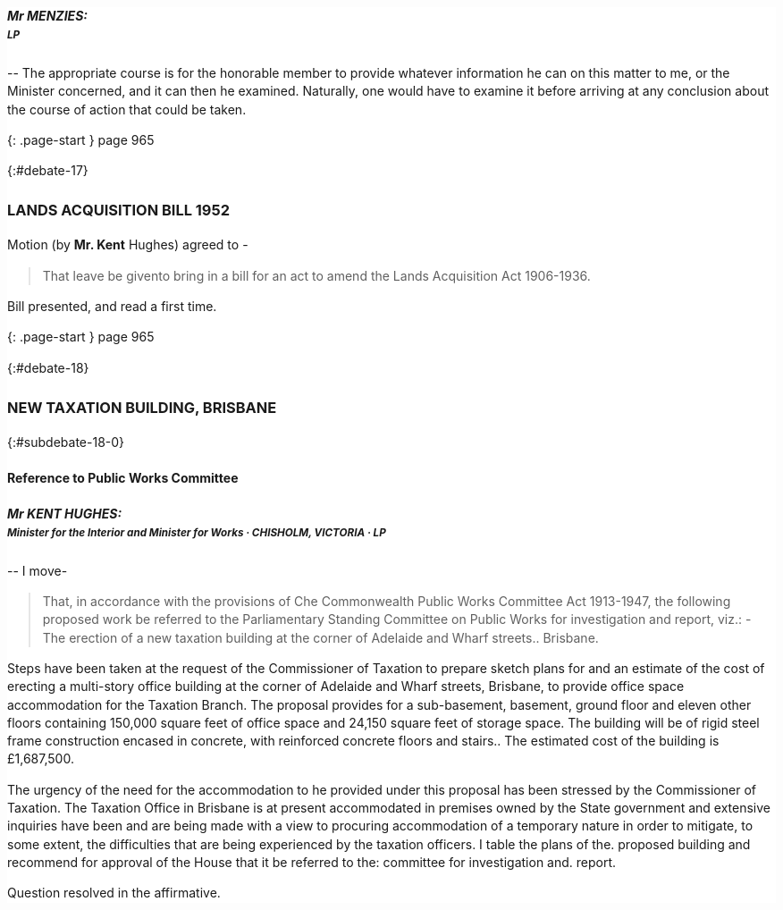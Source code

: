 ##### Mr MENZIES:<br><small class="text-muted">LP</small>

-- The appropriate course is for the honorable member to provide whatever information he can on this matter to me, or the Minister concerned, and it can then he examined. Naturally, one would have to examine it before arriving at any conclusion about the course of action that could be taken. 

{: .page-start }
page 965

{:#debate-17}
### LANDS ACQUISITION BILL 1952

Motion (by  **Mr. Kent**  Hughes) agreed to - 

  >That leave be givento bring in a bill for an act to amend the Lands Acquisition Act 1906-1936. 

Bill presented, and read a first time. 

{: .page-start }
page 965

{:#debate-18}
### NEW TAXATION BUILDING, BRISBANE

{:#subdebate-18-0}
#### Reference to Public Works Committee

##### Mr KENT HUGHES:<br><small class="text-muted">Minister for the Interior and Minister for Works &middot; CHISHOLM, VICTORIA &middot; LP</small>

-- I move- 

  >That, in accordance with the provisions of Che Commonwealth Public Works Committee Act 1913-1947, the following proposed work be referred to the Parliamentary Standing Committee on Public Works for investigation and report, viz.: - The erection of a new taxation building at the corner of Adelaide and Wharf streets.. Brisbane. 

Steps have been taken at the request of the Commissioner of Taxation to prepare sketch plans for and an estimate of the cost of erecting a multi-story office building at the corner of Adelaide and Wharf streets, Brisbane, to provide office space accommodation for the Taxation Branch. The proposal provides for a sub-basement, basement, ground floor and eleven other floors containing 150,000 square feet of office space and 24,150 square feet of storage space. The building will be of rigid steel frame construction encased in concrete, with reinforced concrete floors and stairs.. The estimated cost of the building is £1,687,500. 

The urgency of the need for the accommodation to he provided under this proposal has been stressed by the Commissioner of Taxation. The Taxation Office in Brisbane is at present accommodated in premises owned by the State government and extensive inquiries have been and are being made with a view to procuring accommodation of a temporary nature in order to mitigate, to some extent, the difficulties that are being experienced by the taxation officers. I table the plans of the. proposed building and recommend for approval of the House that it be referred to the: committee for investigation and. report. 

Question resolved in the affirmative. 
